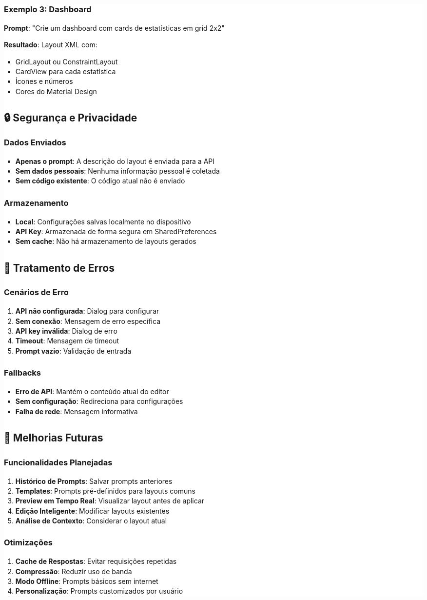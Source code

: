 ### Exemplo 3: Dashboard
**Prompt**: "Crie um dashboard com cards de estatísticas em grid 2x2"

**Resultado**: Layout XML com:
- GridLayout ou ConstraintLayout
- CardView para cada estatística
- Ícones e números
- Cores do Material Design

## 🔒 Segurança e Privacidade

### Dados Enviados
- **Apenas o prompt**: A descrição do layout é enviada para a API
- **Sem dados pessoais**: Nenhuma informação pessoal é coletada
- **Sem código existente**: O código atual não é enviado

### Armazenamento
- **Local**: Configurações salvas localmente no dispositivo
- **API Key**: Armazenada de forma segura em SharedPreferences
- **Sem cache**: Não há armazenamento de layouts gerados

## 🐛 Tratamento de Erros

### Cenários de Erro
1. **API não configurada**: Dialog para configurar
2. **Sem conexão**: Mensagem de erro específica
3. **API key inválida**: Dialog de erro
4. **Timeout**: Mensagem de timeout
5. **Prompt vazio**: Validação de entrada

### Fallbacks
- **Erro de API**: Mantém o conteúdo atual do editor
- **Sem configuração**: Redireciona para configurações
- **Falha de rede**: Mensagem informativa

## 🔮 Melhorias Futuras

### Funcionalidades Planejadas
1. **Histórico de Prompts**: Salvar prompts anteriores
2. **Templates**: Prompts pré-definidos para layouts comuns
3. **Preview em Tempo Real**: Visualizar layout antes de aplicar
4. **Edição Inteligente**: Modificar layouts existentes
5. **Análise de Contexto**: Considerar o layout atual

### Otimizações
1. **Cache de Respostas**: Evitar requisições repetidas
2. **Compressão**: Reduzir uso de banda
3. **Modo Offline**: Prompts básicos sem internet
4. **Personalização**: Prompts customizados por usuário
